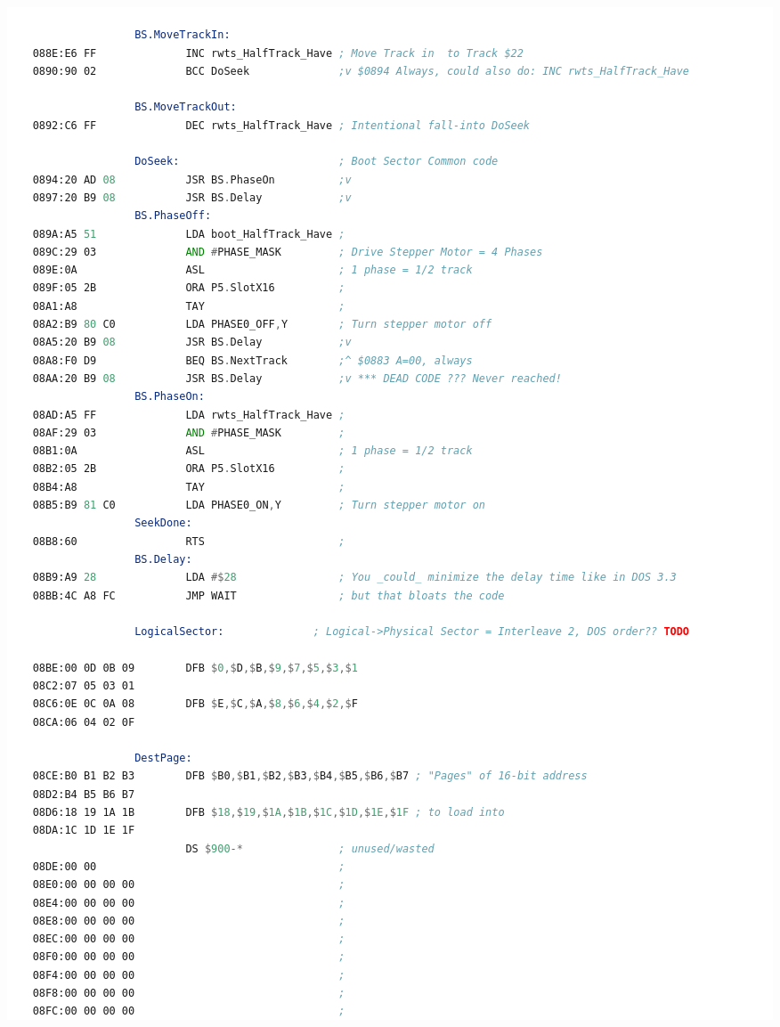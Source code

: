 ```asm

                    BS.MoveTrackIn:
    088E:E6 FF              INC rwts_HalfTrack_Have ; Move Track in  to Track $22
    0890:90 02              BCC DoSeek              ;v $0894 Always, could also do: INC rwts_HalfTrack_Have

                    BS.MoveTrackOut:
    0892:C6 FF              DEC rwts_HalfTrack_Have ; Intentional fall-into DoSeek

                    DoSeek:                         ; Boot Sector Common code
    0894:20 AD 08           JSR BS.PhaseOn          ;v
    0897:20 B9 08           JSR BS.Delay            ;v
                    BS.PhaseOff:
    089A:A5 51              LDA boot_HalfTrack_Have ;
    089C:29 03              AND #PHASE_MASK         ; Drive Stepper Motor = 4 Phases
    089E:0A                 ASL                     ; 1 phase = 1/2 track
    089F:05 2B              ORA P5.SlotX16          ;
    08A1:A8                 TAY                     ;
    08A2:B9 80 C0           LDA PHASE0_OFF,Y        ; Turn stepper motor off
    08A5:20 B9 08           JSR BS.Delay            ;v
    08A8:F0 D9              BEQ BS.NextTrack        ;^ $0883 A=00, always
    08AA:20 B9 08           JSR BS.Delay            ;v *** DEAD CODE ??? Never reached!
                    BS.PhaseOn:
    08AD:A5 FF              LDA rwts_HalfTrack_Have ;
    08AF:29 03              AND #PHASE_MASK         ;
    08B1:0A                 ASL                     ; 1 phase = 1/2 track
    08B2:05 2B              ORA P5.SlotX16          ;
    08B4:A8                 TAY                     ;
    08B5:B9 81 C0           LDA PHASE0_ON,Y         ; Turn stepper motor on
                    SeekDone:
    08B8:60                 RTS                     ;
                    BS.Delay:
    08B9:A9 28              LDA #$28                ; You _could_ minimize the delay time like in DOS 3.3
    08BB:4C A8 FC           JMP WAIT                ; but that bloats the code

                    LogicalSector:              ; Logical->Physical Sector = Interleave 2, DOS order?? TODO

    08BE:00 0D 0B 09        DFB $0,$D,$B,$9,$7,$5,$3,$1
    08C2:07 05 03 01
    08C6:0E 0C 0A 08        DFB $E,$C,$A,$8,$6,$4,$2,$F
    08CA:06 04 02 0F

                    DestPage:
    08CE:B0 B1 B2 B3        DFB $B0,$B1,$B2,$B3,$B4,$B5,$B6,$B7 ; "Pages" of 16-bit address
    08D2:B4 B5 B6 B7
    08D6:18 19 1A 1B        DFB $18,$19,$1A,$1B,$1C,$1D,$1E,$1F ; to load into
    08DA:1C 1D 1E 1F
                            DS $900-*               ; unused/wasted
    08DE:00 00                                      ;
    08E0:00 00 00 00                                ;
    08E4:00 00 00 00                                ;
    08E8:00 00 00 00                                ;
    08EC:00 00 00 00                                ;
    08F0:00 00 00 00                                ;
    08F4:00 00 00 00                                ;
    08F8:00 00 00 00                                ;
    08FC:00 00 00 00                                ;
```
